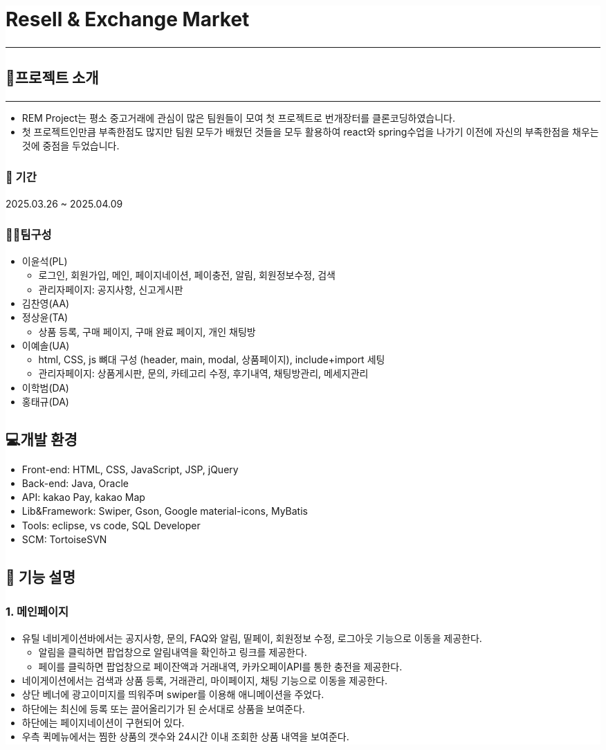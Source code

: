 # Resell & Exchange Market

---



## 📄프로젝트 소개

---

- REM Project는 평소 중고거래에 관심이 많은 팀원들이 모여 첫 프로젝트로 번개장터를 클론코딩하였습니다.
- 첫 프로젝트인만큼 부족한점도 많지만 팀원 모두가 배웠던 것들을 모두 활용하여 react와 spring수업을 나가기 이전에 자신의 부족한점을 채우는 것에 중점을 두었습니다.

### **📆 기간**

2025.03.26 ~ 2025.04.09

### 🧑‍💻팀구성

- 이윤석(PL)
    - 로그인, 회원가입, 메인, 페이지네이션, 페이충전, 알림, 회원정보수정, 검색
    - 관리자페이지: 공지사항, 신고게시판
- 김찬영(AA)
- 정상윤(TA)
    - 상품 등록, 구매 페이지, 구매 완료 페이지, 개인 채팅방
- 이예솔(UA)
    - html, CSS, js 뼈대 구성 (header, main, modal, 상품페이지), include+import 세팅
    - 관리자페이지: 상품게시판, 문의, 카테고리 수정, 후기내역, 채팅방관리, 메세지관리
- 이학범(DA)
- 홍태규(DA)

## 💻개발 환경

- Front-end: HTML, CSS, JavaScript, JSP, jQuery
- Back-end: Java, Oracle
- API: kakao Pay, kakao Map
- Lib&Framework: Swiper, Gson, Google material-icons, MyBatis
- Tools: eclipse, vs code, SQL Developer
- SCM: TortoiseSVN

## **🔎 기능 설명**

### 1. 메인페이지

- 유틸 네비게이션바에서는 공지사항, 문의, FAQ와 알림, 띹페이, 회원정보 수정, 로그아웃 기능으로 이동을 제공한다.
    - 알림을 클릭하면 팝업창으로 알림내역을 확인하고 링크를 제공한다.
    - 페이를 클릭하면 팝업창으로 페이잔액과 거래내역, 카카오페이API를 통한 충전을 제공한다.
- 네이게이션에서는 검색과 상품 등록, 거래관리, 마이페이지, 채팅 기능으로 이동을 제공한다.
- 상단 베너에 광고이미지를 띄워주며 swiper를 이용해 애니메이션을 주었다.
- 하단에는 최신에 등록 또는 끌어올리기가 된 순서대로 상품을 보여준다.
- 하단에는 페이지네이션이 구현되어 있다.
- 우측 퀵메뉴에서는 찜한 상품의 갯수와 24시간 이내 조회한 상품 내역을 보여준다.
